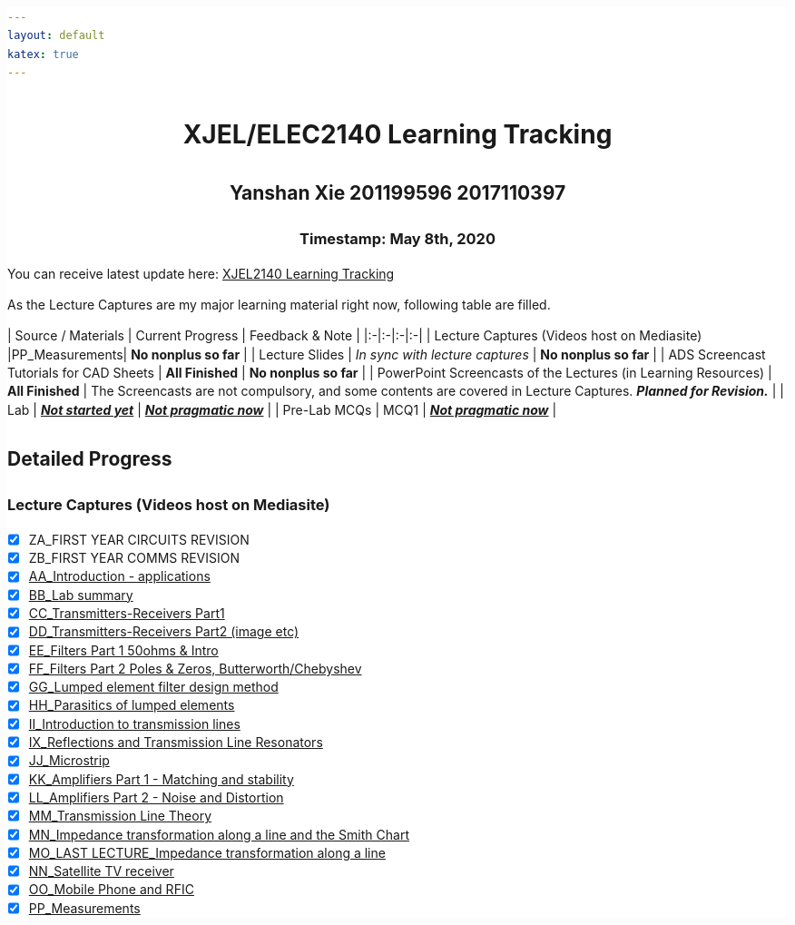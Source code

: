 ```yaml
---
layout: default
katex: true
---
```

# <center>XJEL/ELEC2140 Learning Tracking</center>
## <center>Yanshan Xie 201199596 2017110397</center>
### <center>Timestamp: May 8th, 2020</center>
You can receive latest update here: [XJEL2140 Learning Tracking](./XJEL2140_Contents.html)

As the Lecture Captures are my major learning material right now, following table are filled.

| Source / Materials | Current Progress | Feedback & Note |
|:-|:-|:-|:-|
| Lecture Captures (Videos host on Mediasite) |PP_Measurements| **No nonplus so far** |
| Lecture Slides | *In sync with lecture captures* | **No nonplus so far** |
| ADS Screencast Tutorials for CAD Sheets | **All Finished** | **No nonplus so far** |
| PowerPoint Screencasts of the Lectures (in Learning Resources) | **All Finished** | The Screencasts are not compulsory, and some contents are covered in Lecture Captures. ***Planned for Revision.*** |
| Lab | ***<u>Not started yet</u>*** | ***<u>Not pragmatic now</u>*** |
| Pre-Lab MCQs | MCQ1 | ***<u>Not pragmatic now</u>*** |

## Detailed Progress
### Lecture Captures (Videos host on Mediasite)

- [x] ZA_FIRST YEAR CIRCUITS REVISION
- [x] ZB_FIRST YEAR COMMS REVISION
- [x] [AA_Introduction - applications](#1)
- [x] [BB_Lab summary](#2)
- [x] [CC_Transmitters-Receivers Part1](#3)
- [x] [DD_Transmitters-Receivers Part2 (image etc)](#4)
- [x] [EE_Filters Part 1 50ohms & Intro](#5)
- [x] [FF_Filters Part 2 Poles & Zeros, Butterworth/Chebyshev](#6)
- [x] [GG_Lumped element filter design method](#7)
- [x] [HH_Parasitics of lumped elements](#8)
- [x] [II_Introduction to transmission lines](#9)
- [x] [IX_Reflections and Transmission Line Resonators](#10)
- [x] [JJ_Microstrip](#11)
- [x] [KK_Amplifiers Part 1 - Matching and stability](#12)
- [x] [LL_Amplifiers Part 2 - Noise and Distortion](#13)
- [x] [MM_Transmission Line Theory](#14)
- [x] [MN_Impedance transformation along a line and the Smith Chart](#15)
- [x] [MO_LAST LECTURE_Impedance transformation along a line](#15)
- [x] [NN_Satellite TV receiver](#16)
- [x] [OO_Mobile Phone and RFIC](#17)
- [x] [PP_Measurements](#18)
